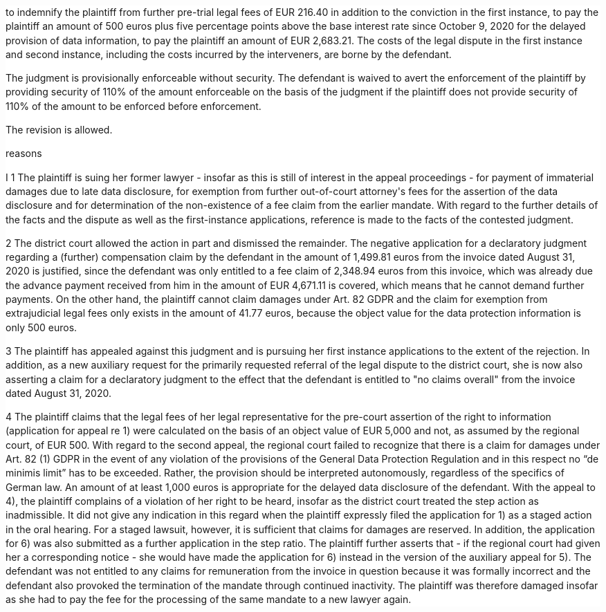 to indemnify the plaintiff from further pre-trial legal fees of EUR 216.40 in addition to the conviction in the first instance,
to pay the plaintiff an amount of 500 euros plus five percentage points above the base interest rate since October 9, 2020 for the delayed provision of data information,
to pay the plaintiff an amount of EUR 2,683.21.
The costs of the legal dispute in the first instance and second instance, including the costs incurred by the interveners, are borne by the defendant.

The judgment is provisionally enforceable without security. The defendant is waived to avert the enforcement of the plaintiff by providing security of 110% of the amount enforceable on the basis of the judgment if the plaintiff does not provide security of 110% of the amount to be enforced before enforcement.

The revision is allowed.

reasons

I
1 The plaintiff is suing her former lawyer - insofar as this is still of interest in the appeal proceedings - for payment of immaterial damages due to late data disclosure, for exemption from further out-of-court attorney's fees for the assertion of the data disclosure and for determination of the non-existence of a fee claim from the earlier mandate. With regard to the further details of the facts and the dispute as well as the first-instance applications, reference is made to the facts of the contested judgment.

2 The district court allowed the action in part and dismissed the remainder. The negative application for a declaratory judgment regarding a (further) compensation claim by the defendant in the amount of 1,499.81 euros from the invoice dated August 31, 2020 is justified, since the defendant was only entitled to a fee claim of 2,348.94 euros from this invoice, which was already due the advance payment received from him in the amount of EUR 4,671.11 is covered, which means that he cannot demand further payments. On the other hand, the plaintiff cannot claim damages under Art. 82 GDPR and the claim for exemption from extrajudicial legal fees only exists in the amount of 41.77 euros, because the object value for the data protection information is only 500 euros.

3 The plaintiff has appealed against this judgment and is pursuing her first instance applications to the extent of the rejection. In addition, as a new auxiliary request for the primarily requested referral of the legal dispute to the district court, she is now also asserting a claim for a declaratory judgment to the effect that the defendant is entitled to "no claims overall" from the invoice dated August 31, 2020.

4 The plaintiff claims that the legal fees of her legal representative for the pre-court assertion of the right to information (application for appeal re 1) were calculated on the basis of an object value of EUR 5,000 and not, as assumed by the regional court, of EUR 500. With regard to the second appeal, the regional court failed to recognize that there is a claim for damages under Art. 82 (1) GDPR in the event of any violation of the provisions of the General Data Protection Regulation and in this respect no “de minimis limit” has to be exceeded. Rather, the provision should be interpreted autonomously, regardless of the specifics of German law. An amount of at least 1,000 euros is appropriate for the delayed data disclosure of the defendant. With the appeal to 4), the plaintiff complains of a violation of her right to be heard, insofar as the district court treated the step action as inadmissible. It did not give any indication in this regard when the plaintiff expressly filed the application for 1) as a staged action in the oral hearing. For a staged lawsuit, however, it is sufficient that claims for damages are reserved. In addition, the application for 6) was also submitted as a further application in the step ratio. The plaintiff further asserts that - if the regional court had given her a corresponding notice - she would have made the application for 6) instead in the version of the auxiliary appeal for 5). The defendant was not entitled to any claims for remuneration from the invoice in question because it was formally incorrect and the defendant also provoked the termination of the mandate through continued inactivity. The plaintiff was therefore damaged insofar as she had to pay the fee for the processing of the same mandate to a new lawyer again.
